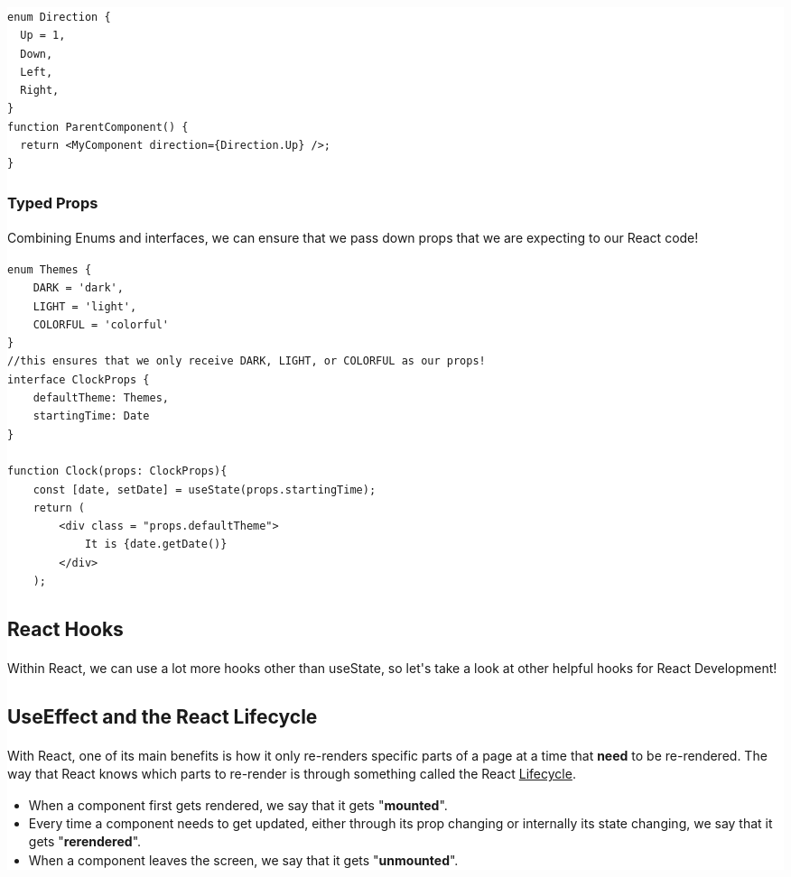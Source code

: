 ```tsx
enum Direction {
  Up = 1,
  Down,
  Left,
  Right,
}
function ParentComponent() {
  return <MyComponent direction={Direction.Up} />;
}
```

### Typed Props

Combining Enums and interfaces, we can ensure that we pass down props that we are expecting to our React code!

```tsx
enum Themes {
    DARK = 'dark',
    LIGHT = 'light',
    COLORFUL = 'colorful'
}
//this ensures that we only receive DARK, LIGHT, or COLORFUL as our props!
interface ClockProps {
    defaultTheme: Themes,
    startingTime: Date
}

function Clock(props: ClockProps){
    const [date, setDate] = useState(props.startingTime);
    return (
        <div class = "props.defaultTheme">
            It is {date.getDate()}
        </div>
    );
```

## React Hooks

Within React, we can use a lot more hooks other than useState, so let's take a look at other helpful hooks for React Development!

## UseEffect and the React Lifecycle

With React, one of its main benefits is how it only re-renders specific parts of a page at a time that **need** to be re-rendered.
The way that React knows which parts to re-render is through something called the React [Lifecycle](https://reactjs.org/docs/state-and-lifecycle.html).

- When a component first gets rendered, we say that it gets "**mounted**".
- Every time a component needs to get updated, either through its prop changing or internally its state changing, we say that it gets "**rerendered**".
- When a component leaves the screen, we say that it gets "**unmounted**".
